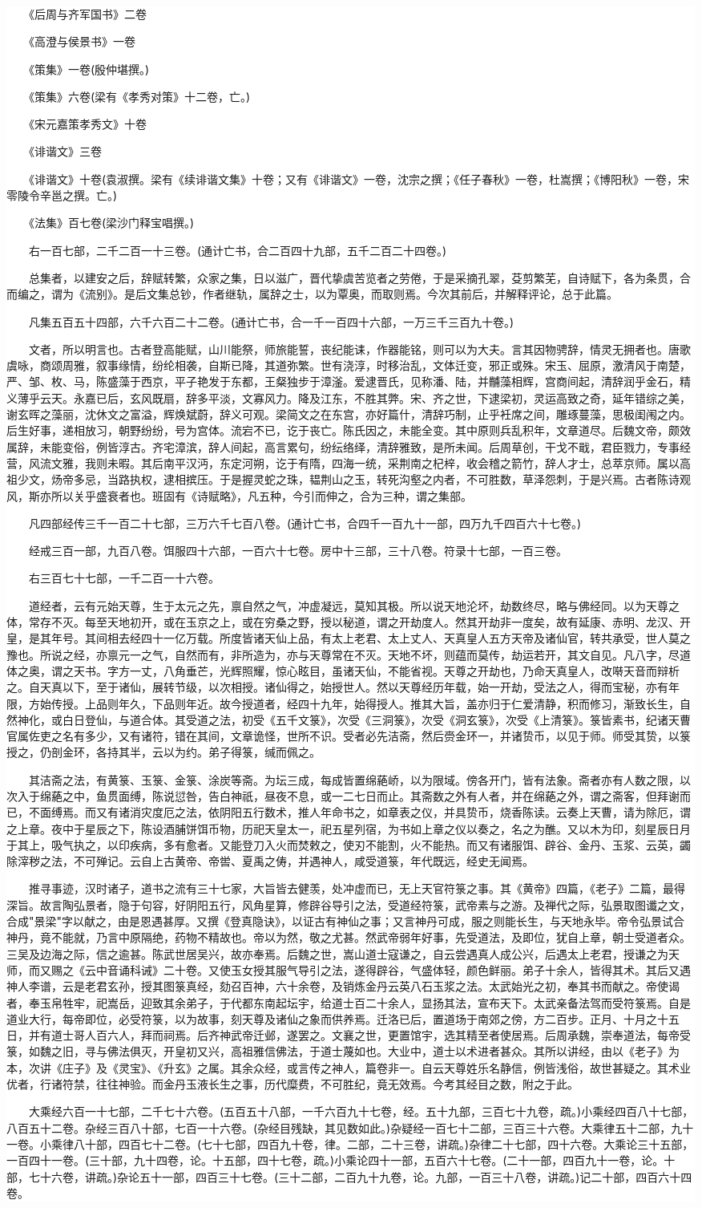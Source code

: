 　　《后周与齐军国书》二卷

　　《高澄与侯景书》一卷

　　《策集》一卷(殷仲堪撰。)

　　《策集》六卷(梁有《孝秀对策》十二卷，亡。)

　　《宋元嘉策孝秀文》十卷

　　《诽谐文》三卷

　　《诽谐文》十卷(袁淑撰。梁有《续诽谐文集》十卷；又有《诽谐文》一卷，沈宗之撰；《任子春秋》一卷，杜嵩撰；《博阳秋》一卷，宋零陵令辛邕之撰。亡。)

　　《法集》百七卷(梁沙门释宝唱撰。)

　　右一百七部，二千二百一十三卷。(通计亡书，合二百四十九部，五千二百二十四卷。)

　　总集者，以建安之后，辞赋转繁，众家之集，日以滋广，晋代挚虞苦览者之劳倦，于是采摘孔翠，芟剪繁芜，自诗赋下，各为条贯，合而编之，谓为《流别》。是后文集总钞，作者继轨，属辞之士，以为覃奥，而取则焉。今次其前后，并解释评论，总于此篇。

　　凡集五百五十四部，六千六百二十二卷。(通计亡书，合一千一百四十六部，一万三千三百九十卷。)

　　文者，所以明言也。古者登高能赋，山川能祭，师旅能誓，丧纪能诔，作器能铭，则可以为大夫。言其因物骋辞，情灵无拥者也。唐歌虞咏，商颂周雅，叙事缘情，纷纶相袭，自斯已降，其道弥繁。世有浇淳，时移治乱，文体迁变，邪正或殊。宋玉、屈原，激清风于南楚，严、邹、枚、马，陈盛藻于西京，平子艳发于东都，王粲独步于漳滏。爱逮晋氏，见称潘、陆，并黼藻相辉，宫商间起，清辞润乎金石，精义薄乎云天。永嘉已后，玄风既扇，辞多平淡，文寡风力。降及江东，不胜其弊。宋、齐之世，下逮梁初，灵运高致之奇，延年错综之美，谢玄晖之藻丽，沈休文之富溢，辉焕斌蔚，辞义可观。梁简文之在东宫，亦好篇什，清辞巧制，止乎衽席之间，雕琢蔓藻，思极闺闱之内。后生好事，递相放习，朝野纷纷，号为宫体。流宕不已，讫于丧亡。陈氏因之，未能全变。其中原则兵乱积年，文章道尽。后魏文帝，颇效属辞，未能变俗，例皆淳古。齐宅漳滨，辞人间起，高言累句，纷纭络绎，清辞雅致，是所未闻。后周草创，干戈不戢，君臣戮力，专事经营，风流文雅，我则未暇。其后南平汉沔，东定河朔，讫于有隋，四海一统，采荆南之杞梓，收会稽之箭竹，辞人才士，总萃京师。属以高祖少文，炀帝多忌，当路执权，逮相摈压。于是握灵蛇之珠，韫荆山之玉，转死沟壑之内者，不可胜数，草泽怨刺，于是兴焉。古者陈诗观风，斯亦所以关乎盛衰者也。班固有《诗赋略》，凡五种，今引而伸之，合为三种，谓之集部。

　　凡四部经传三千一百二十七部，三万六千七百八卷。(通计亡书，合四千一百九十一部，四万九千四百六十七卷。)

　　经戒三百一部，九百八卷。饵服四十六部，一百六十七卷。房中十三部，三十八卷。符录十七部，一百三卷。

　　右三百七十七部，一千二百一十六卷。

　　道经者，云有元始天尊，生于太元之先，禀自然之气，冲虚凝远，莫知其极。所以说天地沦坏，劫数终尽，略与佛经同。以为天尊之体，常存不灭。每至天地初开，或在玉京之上，或在穷桑之野，授以秘道，谓之开劫度人。然其开劫非一度矣，故有延康、赤明、龙汉、开皇，是其年号。其间相去经四十一亿万载。所度皆诸天仙上品，有太上老君、太上丈人、天真皇人五方天帝及诸仙官，转共承受，世人莫之豫也。所说之经，亦禀元一之气，自然而有，非所造为，亦与天尊常在不灭。天地不坏，则蕴而莫传，劫运若开，其文自见。凡八字，尽道体之奥，谓之天书。字方一丈，八角垂芒，光辉照耀，惊心眩目，虽诸天仙，不能省视。天尊之开劫也，乃命天真皇人，改啭天音而辩析之。自天真以下，至于诸仙，展转节级，以次相授。诸仙得之，始授世人。然以天尊经历年载，始一开劫，受法之人，得而宝秘，亦有年限，方始传授。上品则年久，下品则年近。故今授道者，经四十九年，始得授人。推其大旨，盖亦归于仁爱清静，积而修习，渐致长生，自然神化，或白日登仙，与道合体。其受道之法，初受《五千文箓》，次受《三洞箓》，次受《洞玄箓》，次受《上清箓》。箓皆素书，纪诸天曹官属佐吏之名有多少，又有诸符，错在其间，文章诡怪，世所不识。受者必先洁斋，然后赍金环一，并诸贽币，以见于师。师受其贽，以箓授之，仍剖金环，各持其半，云以为约。弟子得箓，缄而佩之。

　　其洁斋之法，有黄箓、玉箓、金箓、涂炭等斋。为坛三成，每成皆置绵蕝峤，以为限域。傍各开门，皆有法象。斋者亦有人数之限，以次入于绵蕝之中，鱼贯面缚，陈说愆咎，告白神祇，昼夜不息，或一二七日而止。其斋数之外有人者，并在绵蕝之外，谓之斋客，但拜谢而已，不面缚焉。而又有诸消灾度厄之法，依阴阳五行数术，推人年命书之，如章表之仪，并具贽币，烧香陈读。云奏上天曹，请为除厄，谓之上章。夜中于星辰之下，陈设酒脯饼饵币物，历祀天皇太一，祀五星列宿，为书如上章之仪以奏之，名之为醮。又以木为印，刻星辰日月于其上，吸气执之，以印疾病，多有愈者。又能登刀入火而焚敕之，使刃不能割，火不能热。而又有诸服饵、辟谷、金丹、玉浆、云英，蠲除滓秽之法，不可殚记。云自上古黄帝、帝喾、夏禹之俦，并遇神人，咸受道箓，年代既远，经史无闻焉。

　　推寻事迹，汉时诸子，道书之流有三十七家，大旨皆去健羡，处冲虚而已，无上天官符箓之事。其《黄帝》四篇，《老子》二篇，最得深旨。故言陶弘景者，隐于句容，好阴阳五行，风角星算，修辟谷导引之法，受道经符箓，武帝素与之游。及禅代之际，弘景取图谶之文，合成"景梁"字以献之，由是恩遇甚厚。又撰《登真隐诀》，以证古有神仙之事；又言神丹可成，服之则能长生，与天地永毕。帝令弘景试合神丹，竟不能就，乃言中原隔绝，药物不精故也。帝以为然，敬之尤甚。然武帝弱年好事，先受道法，及即位，犹自上章，朝士受道者众。三吴及边海之际，信之逾甚。陈武世居吴兴，故亦奉焉。后魏之世，嵩山道士寇谦之，自云尝遇真人成公兴，后遇太上老君，授谦之为天师，而又赐之《云中音诵科诫》二十卷。又使玉女授其服气导引之法，遂得辟谷，气盛体轻，颜色鲜丽。弟子十余人，皆得其术。其后又遇神人李谱，云是老君玄孙，授其图箓真经，劾召百神，六十余卷，及销炼金丹云英八石玉浆之法。太武始光之初，奉其书而献之。帝使谒者，奉玉帛牲牢，祀嵩岳，迎致其余弟子，于代都东南起坛宇，给道士百二十余人，显扬其法，宣布天下。太武亲备法驾而受符箓焉。自是道业大行，每帝即位，必受符箓，以为故事，刻天尊及诸仙之象而供养焉。迁洛已后，置道场于南郊之傍，方二百步。正月、十月之十五日，并有道士哥人百六人，拜而祠焉。后齐神武帝迁邺，遂罢之。文襄之世，更置馆宇，选其精至者使居焉。后周承魏，崇奉道法，每帝受箓，如魏之旧，寻与佛法俱灭，开皇初又兴，高祖雅信佛法，于道士蔑如也。大业中，道士以术进者甚众。其所以讲经，由以《老子》为本，次讲《庄子》及《灵宝》、《升玄》之属。其余众经，或言传之神人，篇卷非一。自云天尊姓乐名静信，例皆浅俗，故世甚疑之。其术业优者，行诸符禁，往往神验。而金丹玉液长生之事，历代糜费，不可胜纪，竟无效焉。今考其经目之数，附之于此。

　　大乘经六百一十七部，二千七十六卷。(五百五十八部，一千六百九十七卷，经。五十九部，三百七十九卷，疏。)小乘经四百八十七部，八百五十二卷。杂经三百八十部，七百一十六卷。(杂经目残缺，其见数如此。)杂疑经一百七十二部，三百三十六卷。大乘律五十二部，九十一卷。小乘律八十部，四百七十二卷。(七十七部，四百九十卷，律。二部，二十三卷，讲疏。)杂律二十七部，四十六卷。大乘论三十五部，一百四十一卷。(三十部，九十四卷，论。十五部，四十七卷，疏。)小乘论四十一部，五百六十七卷。(二十一部，四百九十一卷，论。十部，七十六卷，讲疏。)杂论五十一部，四百三十七卷。(三十二部，二百九十九卷，论。九部，一百三十八卷，讲疏。)记二十部，四百六十四卷。
